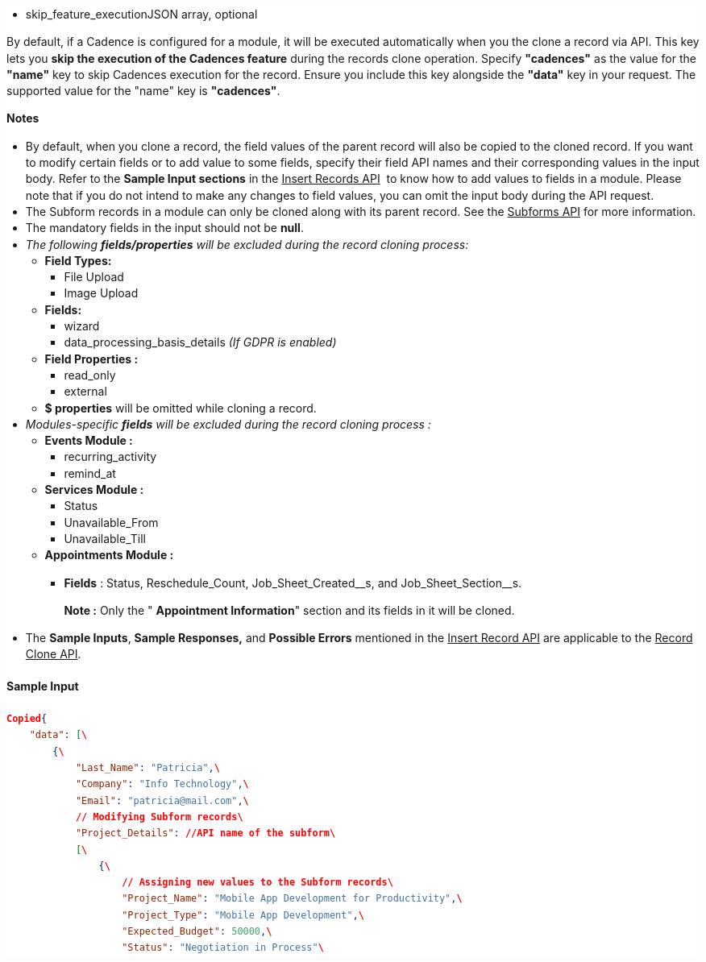 - skip\_feature\_executionJSON array, optional



By default, if a Cadence is configured for a module, it will be executed automatically when you the clone a record via API. This key lets you **skip the execution of the Cadences feature** during the records clone operation. Specify **"cadences"** as the value for the **"name"** key to skip Cadences execution for the record. Ensure you include this key alongside the **"data"** key in your request. The supported value for the "name" key is **"cadences"**.


**Notes**

- By default, when you clone a record, the field values of the parent record will also be copied to the cloned record. If you want to modify certain fields or to add value to some fields, specify their field API names and their corresponding values in the input body. Refer to the **Sample Input sections** in the [Insert Records API](https://www.zoho.com/crm/developer/docs/api/v7/insert-records.html)  to know how to add values to fields in a module. Please note that if you do not intend to make any changes to field values, you can omit the input body during the API request.
- The Subform records in a module can only be cloned along with its parent record. See the [Subforms API](https://www.zoho.com/crm/developer/docs/api/v7/subforms.html) for more information.
- The mandatory fields in the input should not be **null**.
- _The following **fields/properties** will be excluded during the record cloning process:_
  - **Field Types:**
    - File Upload
    - Image Upload
  - **Fields:**
    - wizard
    - data\_processing\_basis\_details _(If GDPR is enabled)_
  - **Field Properties :**
    - read\_only
    - external
  - **$ properties** will be omitted while cloning a record.
- _Modules-specific **fields** will be excluded during the record cloning process :_
  - **Events Module :**
    - recurring\_activity
    - remind\_at
  - **Services Module :**
    - Status
    - Unavailable\_From
    - Unavailable\_Till
  - **Appointments Module :**
    - **Fields** : Status, Reschedule\_Count, Job\_Sheet\_Created\_\_s, and Job\_Sheet\_Section\_\_s.

      **Note :** Only the " **Appointment Information**" section and its fields in it will be cloned.
- The **Sample Inputs**, **Sample Responses,** and **Possible Errors** mentioned in the [Insert Record API](https://www.zoho.com/crm/developer/docs/api/v7/insert-records.html) are applicable to the [Record Clone API](https://www.zoho.com/crm/developer/docs/api/v7/record-clone.html).

#### Sample Input

``` json
Copied{
    "data": [\
        {\
            "Last_Name": "Patricia",\
            "Company": "Info Technology",\
            "Email": "patricia@mail.com",\
            // Modifying Subform records\
            "Project_Details": //API name of the subform\
            [\
                {\
                    // Assigning new values to the Subform records\
                    "Project_Name": "Mobile App Development for Productivity",\
                    "Project_Type": "Mobile App Development",\
                    "Expected_Budget": 50000,\
                    "Status": "Negotiation in Process"\
```